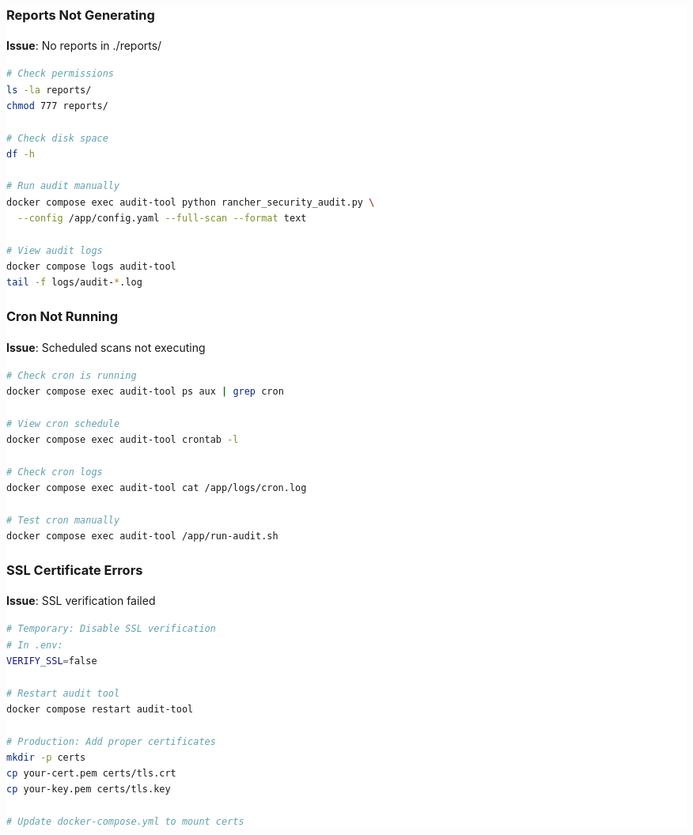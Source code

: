 ### Reports Not Generating

**Issue**: No reports in ./reports/

```bash
# Check permissions
ls -la reports/
chmod 777 reports/

# Check disk space
df -h

# Run audit manually
docker compose exec audit-tool python rancher_security_audit.py \
  --config /app/config.yaml --full-scan --format text

# View audit logs
docker compose logs audit-tool
tail -f logs/audit-*.log
```

### Cron Not Running

**Issue**: Scheduled scans not executing

```bash
# Check cron is running
docker compose exec audit-tool ps aux | grep cron

# View cron schedule
docker compose exec audit-tool crontab -l

# Check cron logs
docker compose exec audit-tool cat /app/logs/cron.log

# Test cron manually
docker compose exec audit-tool /app/run-audit.sh
```

### SSL Certificate Errors

**Issue**: SSL verification failed

```bash
# Temporary: Disable SSL verification
# In .env:
VERIFY_SSL=false

# Restart audit tool
docker compose restart audit-tool

# Production: Add proper certificates
mkdir -p certs
cp your-cert.pem certs/tls.crt
cp your-key.pem certs/tls.key

# Update docker-compose.yml to mount certs
```
